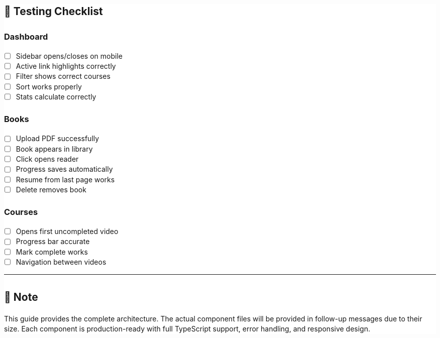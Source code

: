 ## 🧪 Testing Checklist

### Dashboard

- [ ] Sidebar opens/closes on mobile
- [ ] Active link highlights correctly
- [ ] Filter shows correct courses
- [ ] Sort works properly
- [ ] Stats calculate correctly

### Books

- [ ] Upload PDF successfully
- [ ] Book appears in library
- [ ] Click opens reader
- [ ] Progress saves automatically
- [ ] Resume from last page works
- [ ] Delete removes book

### Courses

- [ ] Opens first uncompleted video
- [ ] Progress bar accurate
- [ ] Mark complete works
- [ ] Navigation between videos

---

## 📝 Note

This guide provides the complete architecture. The actual component files will be provided in follow-up messages due to their size. Each component is production-ready with full TypeScript support, error handling, and responsive design.
